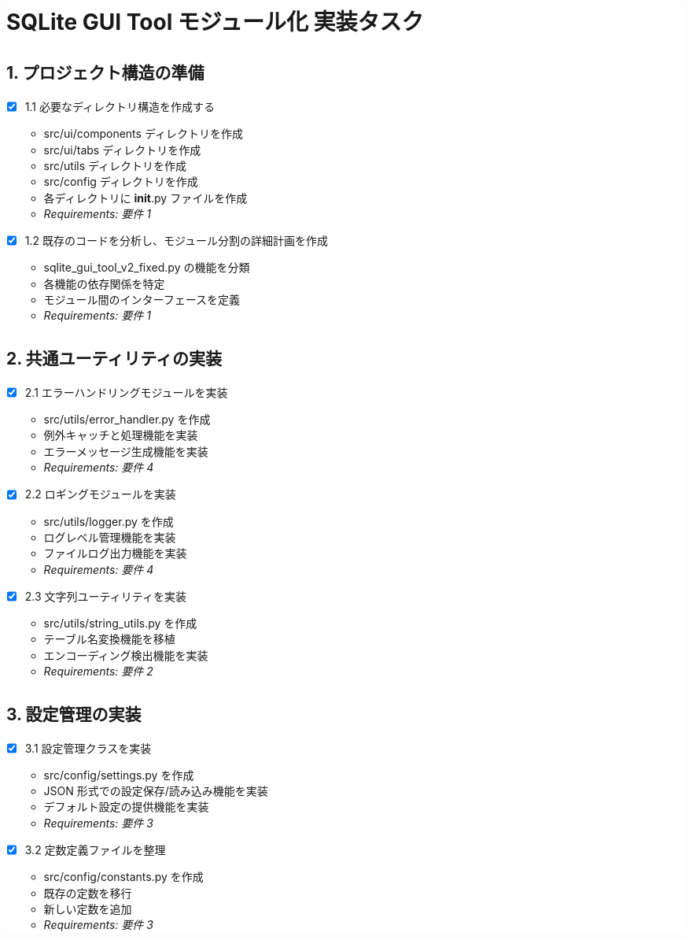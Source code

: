 # SQLite GUI Tool モジュール化 実装タスク

## 1. プロジェクト構造の準備

- [x] 1.1 必要なディレクトリ構造を作成する

  - src/ui/components ディレクトリを作成
  - src/ui/tabs ディレクトリを作成
  - src/utils ディレクトリを作成
  - src/config ディレクトリを作成
  - 各ディレクトリに **init**.py ファイルを作成
  - _Requirements: 要件 1_

- [x] 1.2 既存のコードを分析し、モジュール分割の詳細計画を作成
  - sqlite_gui_tool_v2_fixed.py の機能を分類
  - 各機能の依存関係を特定
  - モジュール間のインターフェースを定義
  - _Requirements: 要件 1_

## 2. 共通ユーティリティの実装

- [x] 2.1 エラーハンドリングモジュールを実装

  - src/utils/error_handler.py を作成
  - 例外キャッチと処理機能を実装
  - エラーメッセージ生成機能を実装
  - _Requirements: 要件 4_

- [x] 2.2 ロギングモジュールを実装

  - src/utils/logger.py を作成
  - ログレベル管理機能を実装
  - ファイルログ出力機能を実装
  - _Requirements: 要件 4_

- [x] 2.3 文字列ユーティリティを実装
  - src/utils/string_utils.py を作成
  - テーブル名変換機能を移植
  - エンコーディング検出機能を実装
  - _Requirements: 要件 2_

## 3. 設定管理の実装

- [x] 3.1 設定管理クラスを実装

  - src/config/settings.py を作成
  - JSON 形式での設定保存/読み込み機能を実装
  - デフォルト設定の提供機能を実装
  - _Requirements: 要件 3_

- [x] 3.2 定数定義ファイルを整理
  - src/config/constants.py を作成
  - 既存の定数を移行
  - 新しい定数を追加
  - _Requirements: 要件 3_
